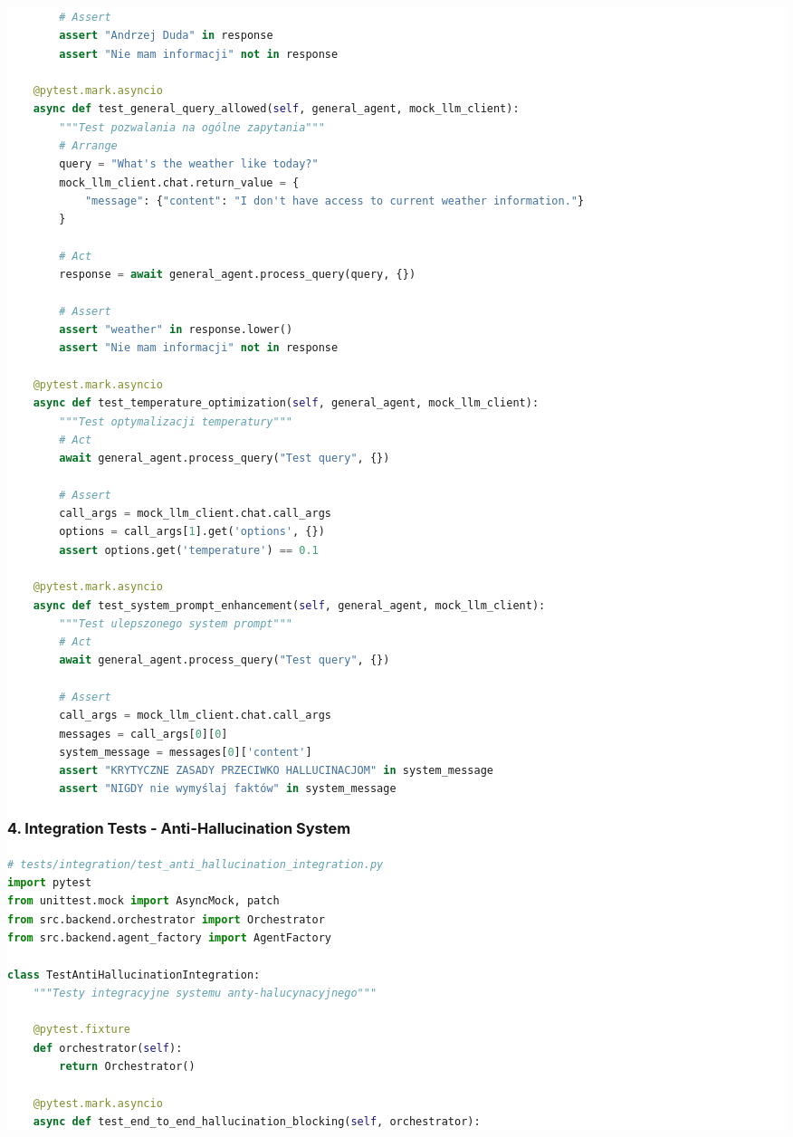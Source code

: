 ```python
        # Assert
        assert "Andrzej Duda" in response
        assert "Nie mam informacji" not in response

    @pytest.mark.asyncio
    async def test_general_query_allowed(self, general_agent, mock_llm_client):
        """Test pozwalania na ogólne zapytania"""
        # Arrange
        query = "What's the weather like today?"
        mock_llm_client.chat.return_value = {
            "message": {"content": "I don't have access to current weather information."}
        }

        # Act
        response = await general_agent.process_query(query, {})

        # Assert
        assert "weather" in response.lower()
        assert "Nie mam informacji" not in response

    @pytest.mark.asyncio
    async def test_temperature_optimization(self, general_agent, mock_llm_client):
        """Test optymalizacji temperatury"""
        # Act
        await general_agent.process_query("Test query", {})

        # Assert
        call_args = mock_llm_client.chat.call_args
        options = call_args[1].get('options', {})
        assert options.get('temperature') == 0.1

    @pytest.mark.asyncio
    async def test_system_prompt_enhancement(self, general_agent, mock_llm_client):
        """Test ulepszonego system prompt"""
        # Act
        await general_agent.process_query("Test query", {})

        # Assert
        call_args = mock_llm_client.chat.call_args
        messages = call_args[0][0]
        system_message = messages[0]['content']
        assert "KRYTYCZNE ZASADY PRZECIWKO HALLUCINACJOM" in system_message
        assert "NIGDY nie wymyślaj faktów" in system_message
```

### 4. Integration Tests - Anti-Hallucination System

```python
# tests/integration/test_anti_hallucination_integration.py
import pytest
from unittest.mock import AsyncMock, patch
from src.backend.orchestrator import Orchestrator
from src.backend.agent_factory import AgentFactory

class TestAntiHallucinationIntegration:
    """Testy integracyjne systemu anty-halucynacyjnego"""

    @pytest.fixture
    def orchestrator(self):
        return Orchestrator()

    @pytest.mark.asyncio
    async def test_end_to_end_hallucination_blocking(self, orchestrator):
```